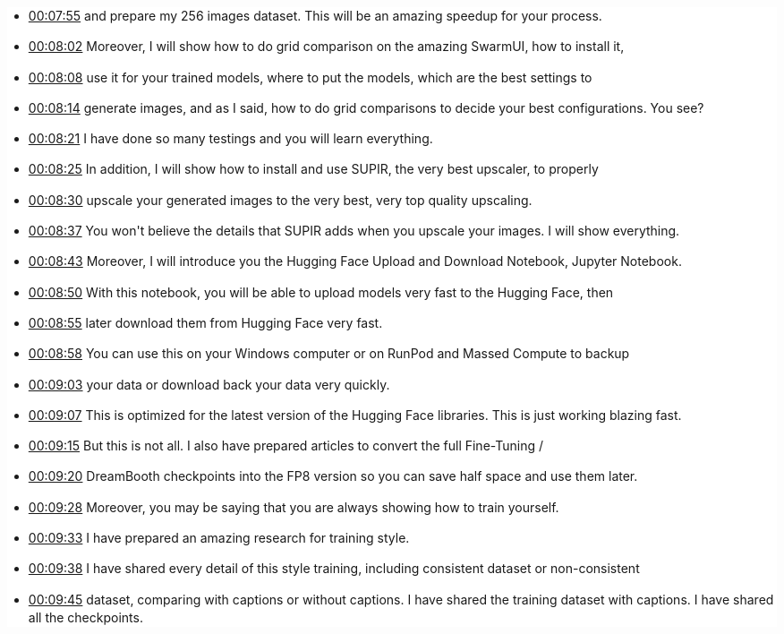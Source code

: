- [00:07:55](https://www.youtube.com/watch?v=FvpWy1x5etM&t=475) and prepare my 256 images dataset. This will be an amazing speedup for your process.

- [00:08:02](https://www.youtube.com/watch?v=FvpWy1x5etM&t=482) Moreover, I will show how to do grid comparison on the amazing SwarmUI, how to install it,

- [00:08:08](https://www.youtube.com/watch?v=FvpWy1x5etM&t=488) use it for your trained models, where to put the models, which are the best settings to

- [00:08:14](https://www.youtube.com/watch?v=FvpWy1x5etM&t=494) generate images, and as I said, how to do grid comparisons to decide your best configurations. You see?

- [00:08:21](https://www.youtube.com/watch?v=FvpWy1x5etM&t=501) I have done so many testings and you will learn everything.

- [00:08:25](https://www.youtube.com/watch?v=FvpWy1x5etM&t=505) In addition, I will show how to install and use SUPIR, the very best upscaler, to properly

- [00:08:30](https://www.youtube.com/watch?v=FvpWy1x5etM&t=510) upscale your generated images to the very best, very top quality upscaling.

- [00:08:37](https://www.youtube.com/watch?v=FvpWy1x5etM&t=517) You won't believe the details that SUPIR adds when you upscale your images. I will show everything.

- [00:08:43](https://www.youtube.com/watch?v=FvpWy1x5etM&t=523) Moreover, I will introduce you the Hugging Face Upload and Download Notebook, Jupyter Notebook.

- [00:08:50](https://www.youtube.com/watch?v=FvpWy1x5etM&t=530) With this notebook, you will be able to upload models very fast to the Hugging Face, then

- [00:08:55](https://www.youtube.com/watch?v=FvpWy1x5etM&t=535) later download them from Hugging Face very fast.

- [00:08:58](https://www.youtube.com/watch?v=FvpWy1x5etM&t=538) You can use this on your Windows computer or on RunPod and Massed Compute to backup

- [00:09:03](https://www.youtube.com/watch?v=FvpWy1x5etM&t=543) your data or download back your data very quickly.

- [00:09:07](https://www.youtube.com/watch?v=FvpWy1x5etM&t=547) This is optimized for the latest version of the Hugging Face libraries. This is just working blazing fast.

- [00:09:15](https://www.youtube.com/watch?v=FvpWy1x5etM&t=555) But this is not all. I also have prepared articles to convert the full Fine-Tuning /

- [00:09:20](https://www.youtube.com/watch?v=FvpWy1x5etM&t=560) DreamBooth checkpoints into the FP8 version so you can save half space and use them later.

- [00:09:28](https://www.youtube.com/watch?v=FvpWy1x5etM&t=568) Moreover, you may be saying that you are always showing how to train yourself.

- [00:09:33](https://www.youtube.com/watch?v=FvpWy1x5etM&t=573) I have prepared an amazing research for training style.

- [00:09:38](https://www.youtube.com/watch?v=FvpWy1x5etM&t=578) I have shared every detail of this style training, including consistent dataset or non-consistent

- [00:09:45](https://www.youtube.com/watch?v=FvpWy1x5etM&t=585) dataset, comparing with captions or without captions. I have shared the training dataset with captions. I have shared all the checkpoints.
